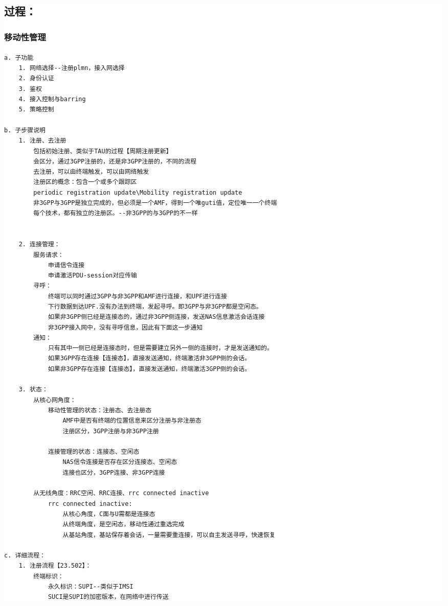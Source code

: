 ## 过程：
### 移动性管理
	a. 子功能
		1. 网络选择--注册plmn，接入网选择
		2. 身份认证
		3. 鉴权
		4. 接入控制与barring
		5. 策略控制

	b. 子步骤说明
		1. 注册、去注册
			包括初始注册、类似于TAU的过程【周期注册更新】
			会区分，通过3GPP注册的，还是非3GPP注册的，不同的流程
			去注册，可以由终端触发，可以由网络触发
			注册区的概念：包含一个或多个跟踪区
			periodic registration update\Mobility registration update
			非3GPP与3GPP是独立完成的，但必须是一个AMF，得到一个唯guti值，定位唯一一个终端
			每个技术，都有独立的注册区。--非3GPP的与3GPP的不一样


		2. 连接管理：
			服务请求：
				申请信令连接
				申请激活PDU-session对应传输
			寻呼：
				终端可以同时通过3GPP与非3GPP和AMF进行连接，和UPF进行连接
				下行数据到达UPF.没有办法到终端，发起寻呼。即3GPP与非3GPP都是空闲态。
				如果非3GPP侧已经是连接态的，通过非3GPP侧连接，发送NAS信息激活会话连接
				非3GPP接入网中，没有寻呼信息，因此有下面这一步通知
			通知：
				只有其中一侧已经是连接态时，但是需要建立另外一侧的连接时，才是发送通知的。
				如果3GPP存在连接【连接态】，直接发送通知，终端激活非3GPP侧的会话。
				如果非3GPP存在连接【连接态】，直接发送通知，终端激活3GPP侧的会话。
				
		3. 状态：
			从核心网角度：
				移动性管理的状态：注册态、去注册态
					AMF中是否有终端的位置信息来区分注册与非注册态
					注册区分，3GPP注册与非3GPP注册

				连接管理的状态：连接态、空闲态
					NAS信令连接是否存在区分连接态、空闲态
					连接也区分，3GPP连接、非3GPP连接

			从无线角度：RRC空闲、RRC连接、rrc connected inactive
				rrc connected inactive:
					从核心角度，C面与U需都是连接态
					从终端角度，是空闲态，移动性通过重选完成
					从基站角度，基站保存着会话，一量需要重连接，可以自主发送寻呼，快速恢复

	c. 详细流程：
		1. 注册流程【23.502】：
			终端标识：
				永久标识：SUPI--类似于IMSI
				SUCI是SUPI的加密版本，在网络中进行传送
